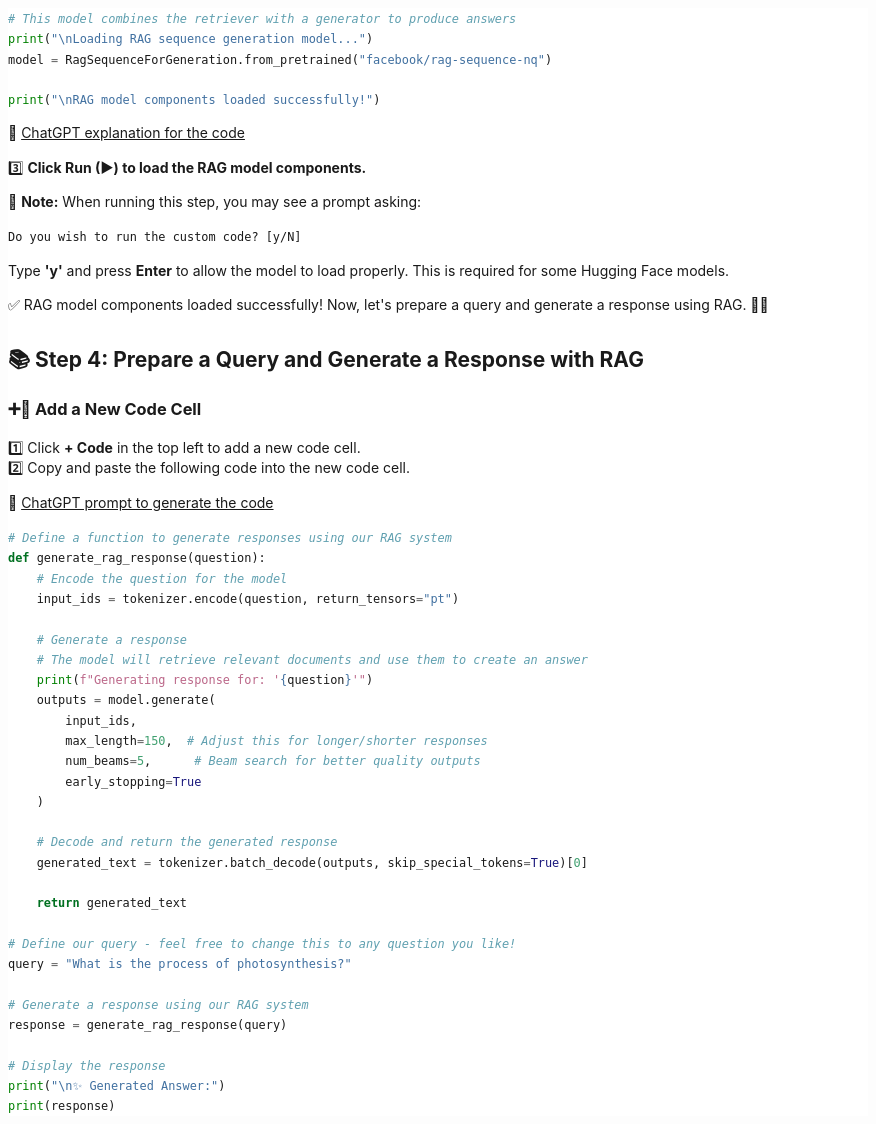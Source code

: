 ```python
# This model combines the retriever with a generator to produce answers
print("\nLoading RAG sequence generation model...")
model = RagSequenceForGeneration.from_pretrained("facebook/rag-sequence-nq")

print("\nRAG model components loaded successfully!")
```

🔗 [ChatGPT explanation for the code](https://chatgpt.com/share/67e4b7c2-2154-8011-a43d-28fe6e40de07)


3️⃣ **Click Run (▶) to load the RAG model components.**

📌 **Note:** When running this step, you may see a prompt asking:

```
Do you wish to run the custom code? [y/N]
```

Type **'y'** and press **Enter** to allow the model to load properly. This is required for some Hugging Face models.

✅ RAG model components loaded successfully! Now, let's prepare a query and generate a response using RAG. 🚀🎉

## 📚 **Step 4: Prepare a Query and Generate a Response with RAG**

### **➕🐍 Add a New Code Cell**  
1️⃣ Click **+ Code** in the top left to add a new code cell.  
2️⃣ Copy and paste the following code into the new code cell.  

🔗 [ChatGPT prompt to generate the code](https://chatgpt.com/share/67e4b892-5de4-8011-b0d9-b301ab8ed253)

```python
# Define a function to generate responses using our RAG system
def generate_rag_response(question):
    # Encode the question for the model
    input_ids = tokenizer.encode(question, return_tensors="pt")
    
    # Generate a response
    # The model will retrieve relevant documents and use them to create an answer
    print(f"Generating response for: '{question}'")
    outputs = model.generate(
        input_ids,
        max_length=150,  # Adjust this for longer/shorter responses
        num_beams=5,      # Beam search for better quality outputs
        early_stopping=True
    )
    
    # Decode and return the generated response
    generated_text = tokenizer.batch_decode(outputs, skip_special_tokens=True)[0]
    
    return generated_text

# Define our query - feel free to change this to any question you like!
query = "What is the process of photosynthesis?"

# Generate a response using our RAG system
response = generate_rag_response(query)

# Display the response
print("\n✨ Generated Answer:")
print(response)
```
